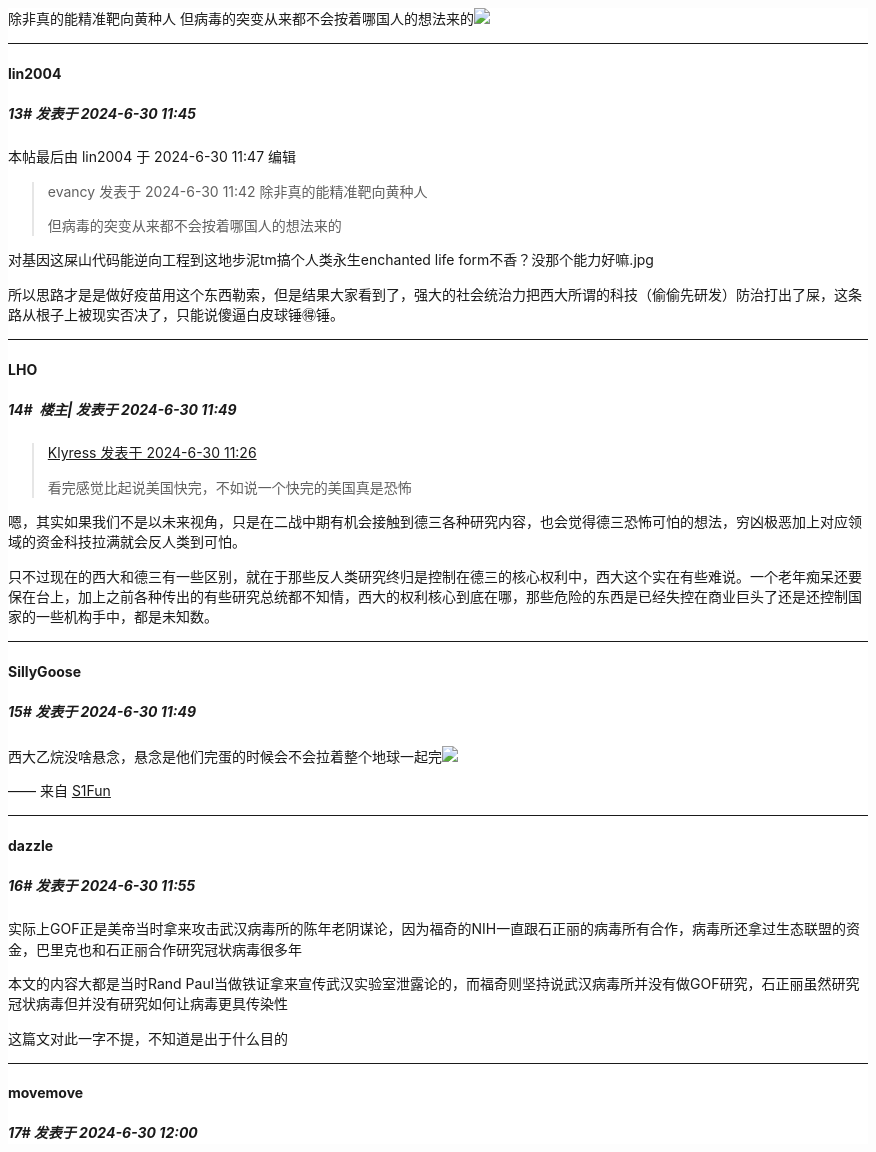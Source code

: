 除非真的能精准靶向黄种人
但病毒的突变从来都不会按着哪国人的想法来的<img src="https://static.saraba1st.com/image/smiley/face2017/037.png" referrerpolicy="no-referrer">

*****

####  lin2004  
##### 13#       发表于 2024-6-30 11:45

 本帖最后由 lin2004 于 2024-6-30 11:47 编辑 
<blockquote>evancy 发表于 2024-6-30 11:42
除非真的能精准靶向黄种人

但病毒的突变从来都不会按着哪国人的想法来的</blockquote>

对基因这屎山代码能逆向工程到这地步泥tm搞个人类永生enchanted life form不香？没那个能力好嘛.jpg

所以思路才是是做好疫苗用这个东西勒索，但是结果大家看到了，强大的社会统治力把西大所谓的科技（偷偷先研发）防治打出了屎，这条路从根子上被现实否决了，只能说傻逼白皮球锤🉐锤。

*****

####  LHO  
##### 14#         楼主| 发表于 2024-6-30 11:49

<blockquote><a href="httphttps://bbs.saraba1st.com/2b/forum.php?mod=redirect&amp;goto=findpost&amp;pid=65431548&amp;ptid=2189533" target="_blank">Klyress 发表于 2024-6-30 11:26</a>

看完感觉比起说美国快完，不如说一个快完的美国真是恐怖</blockquote>
嗯，其实如果我们不是以未来视角，只是在二战中期有机会接触到德三各种研究内容，也会觉得德三恐怖可怕的想法，穷凶极恶加上对应领域的资金科技拉满就会反人类到可怕。

只不过现在的西大和德三有一些区别，就在于那些反人类研究终归是控制在德三的核心权利中，西大这个实在有些难说。一个老年痴呆还要保在台上，加上之前各种传出的有些研究总统都不知情，西大的权利核心到底在哪，那些危险的东西是已经失控在商业巨头了还是还控制国家的一些机构手中，都是未知数。

*****

####  SillyGoose  
##### 15#       发表于 2024-6-30 11:49

西大乙烷没啥悬念，悬念是他们完蛋的时候会不会拉着整个地球一起完<img src="https://static.saraba1st.com/image/smiley/face2017/003.png" referrerpolicy="no-referrer">

—— 来自 [S1Fun](https://s1fun.koalcat.com)

*****

####  dazzle  
##### 16#       发表于 2024-6-30 11:55

实际上GOF正是美帝当时拿来攻击武汉病毒所的陈年老阴谋论，因为福奇的NIH一直跟石正丽的病毒所有合作，病毒所还拿过生态联盟的资金，巴里克也和石正丽合作研究冠状病毒很多年

本文的内容大都是当时Rand Paul当做铁证拿来宣传武汉实验室泄露论的，而福奇则坚持说武汉病毒所并没有做GOF研究，石正丽虽然研究冠状病毒但并没有研究如何让病毒更具传染性

这篇文对此一字不提，不知道是出于什么目的

*****

####  movemove  
##### 17#       发表于 2024-6-30 12:00
